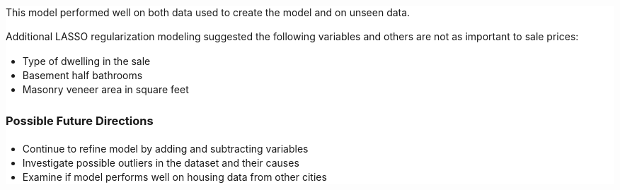 This model performed well on both data used to create the model and on unseen data.

Additional LASSO regularization modeling suggested the following variables and others are not as important to sale prices:
-   Type of dwelling in the sale
-   Basement half bathrooms
-   Masonry veneer area in square feet

### Possible Future Directions
-   Continue to refine model by adding and subtracting variables   
-   Investigate possible outliers in the dataset and their causes
-   Examine if model performs well on housing data from other cities
